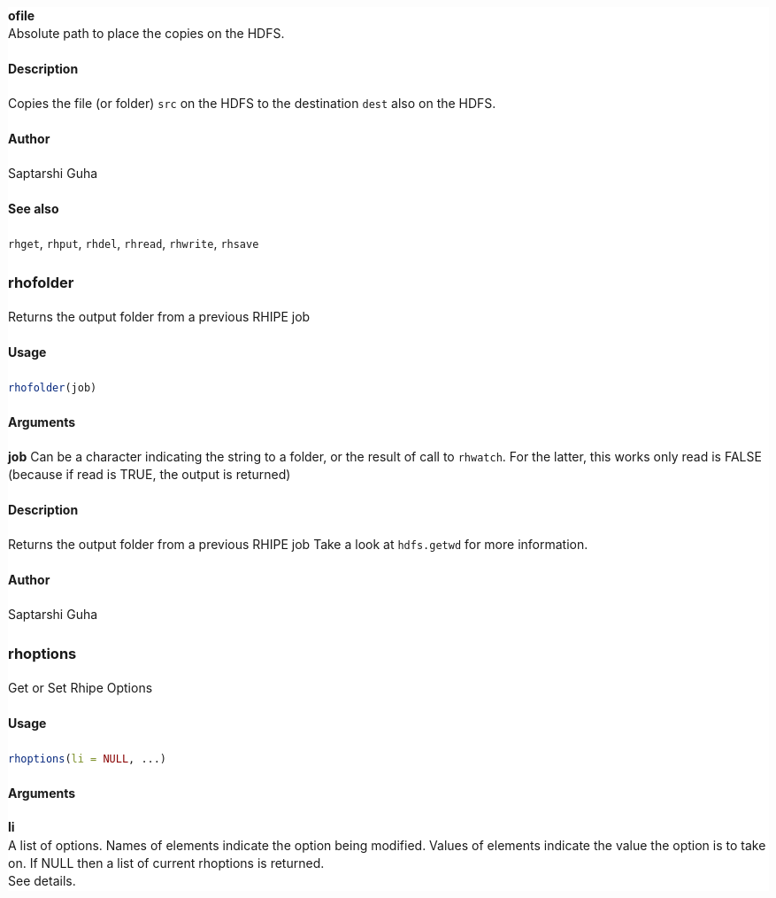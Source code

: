 **ofile**  
Absolute path to place the copies on the HDFS.

#### Description ####

Copies the file (or folder) `src` on the HDFS to the destination `dest` also on the HDFS.

#### Author ####

Saptarshi Guha

#### See also ####

`rhget`, `rhput`, `rhdel`, `rhread`, `rhwrite`, `rhsave`

### rhofolder ###

Returns the output folder from a previous RHIPE job

#### Usage ####

```r
rhofolder(job)
```

#### Arguments ####

**job**  Can be a character indicating the string to a folder, or the result of call to `rhwatch`. 
For the latter, this works only read is FALSE (because if read is TRUE, the output is 
returned)

#### Description ####

Returns the output folder from a previous RHIPE job Take a look at `hdfs.getwd` for more 
information.

#### Author ####

Saptarshi Guha

### rhoptions ###

Get or Set Rhipe Options

#### Usage ####

```r
rhoptions(li = NULL, ...)
```

#### Arguments ####

**li**  
A list of options.  Names of elements indicate the option being modified.  Values of elements 
indicate the value the option is to take on.  If NULL then a list of current rhoptions is returned.  
See details.
